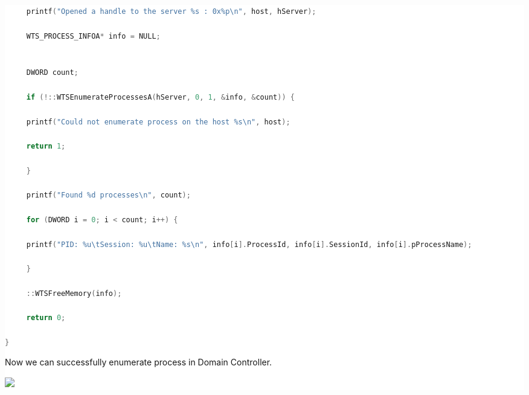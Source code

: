 ```c
	 printf("Opened a handle to the server %s : 0x%p\n", host, hServer);
	
	 WTS_PROCESS_INFOA* info = NULL;
	
	
	 DWORD count;
	
	 if (!::WTSEnumerateProcessesA(hServer, 0, 1, &info, &count)) {
	
	 printf("Could not enumerate process on the host %s\n", host);
	
	 return 1;
	
	 }
	
	 printf("Found %d processes\n", count);
	
	 for (DWORD i = 0; i < count; i++) {
	
	 printf("PID: %u\tSession: %u\tName: %s\n", info[i].ProcessId, info[i].SessionId, info[i].pProcessName);
	
	 }
	
	 ::WTSFreeMemory(info);
	
	 return 0;

}
```

Now we can successfully enumerate process in Domain Controller.

![](https://raw.githubusercontent.com/dazzyddos/dazzyddos.github.io/master/Images/wtsinfo/Pasted%20image%2020211226123550.png)
